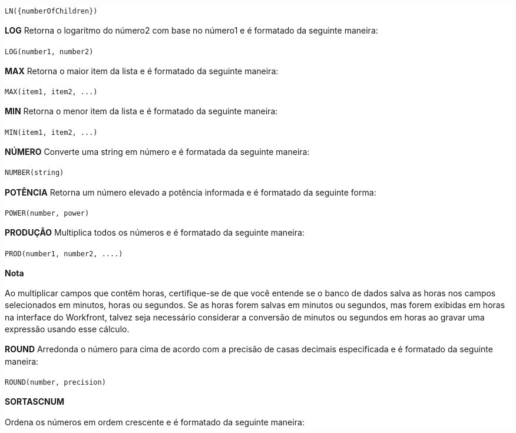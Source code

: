 <p><code>LN({numberOfChildren})</code></p></td> 
  </tr> 
  <tr> 
   <td><strong>LOG</strong> </td> 
   <td>Retorna o logaritmo do número2 com base no número1 e é formatado da seguinte maneira:

<p><code>LOG(number1, number2)</code></p></td> 
  </tr> 
  <tr> 
   <td><strong>MAX</strong> </td> 
   <td>Retorna o maior item da lista e é formatado da seguinte maneira:

<p><code>MAX(item1, item2, ...)</code></p></td> 
  </tr> 
  <tr> 
   <td><strong>MIN</strong> </td> 
   <td>Retorna o menor item da lista e é formatado da seguinte maneira:

<p><code>MIN(item1, item2, ...)</code></p></td> 
  </tr> 
  <tr> 
   <td><strong>NÚMERO</strong> </td> 
   <td>Converte uma string em número e é formatada da seguinte maneira:<p><code>NUMBER(string)</code></p></td> 
  </tr> 
  <tr> 
   <td><strong>POTÊNCIA</strong> </td> 
   <td>Retorna um número elevado a potência informada e é formatado da seguinte forma:

<p><code>POWER(number, power)</code></p></td> 
  </tr> 
  <tr> 
   <td><strong>PRODUÇÃO</strong> </td> 
   <td>Multiplica todos os números e é formatado da seguinte maneira:

<p><code>PROD(number1, number2, ....)</code></p>
   <p><b>Nota</b></p>

<p>Ao multiplicar campos que contêm horas, certifique-se de que você entende se o banco de dados salva as horas nos campos selecionados em minutos, horas ou segundos. Se as horas forem salvas em minutos ou segundos, mas forem exibidas em horas na interface do Workfront, talvez seja necessário considerar a conversão de minutos ou segundos em horas ao gravar uma expressão usando esse cálculo. </p>
   </td> 
  </tr> 
  <tr> 
   <td><strong>ROUND</strong> </td> 
   <td>Arredonda o número para cima de acordo com a precisão de casas decimais especificada e é formatado da seguinte maneira:

<p><code>ROUND(number, precision)</code></p></td> 
  </tr> 
  <tr> 
   <td><strong>SORTASCNUM</strong> </td> 
   <td> <p> Ordena os números em ordem crescente e é formatado da seguinte maneira:</p>
